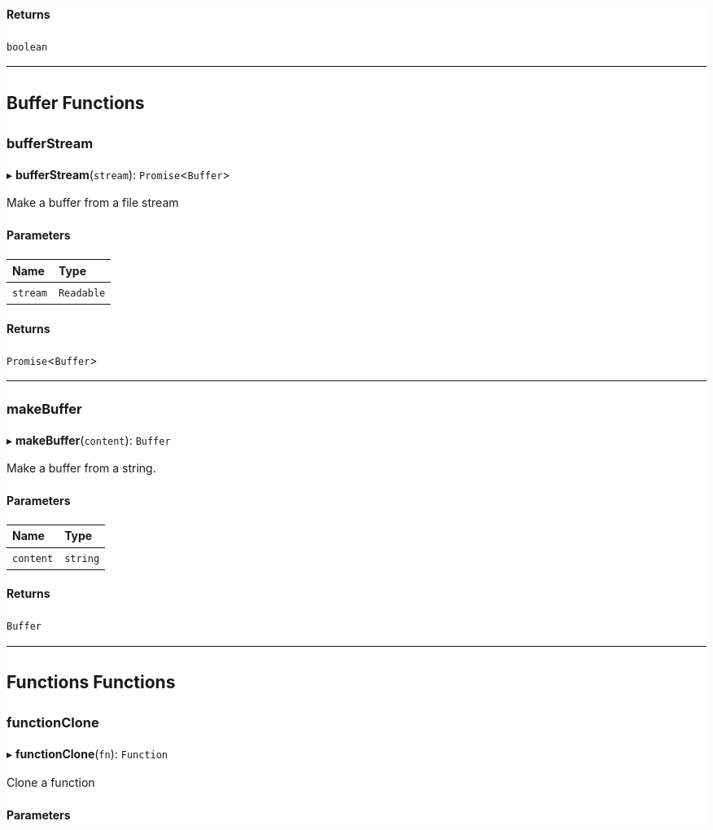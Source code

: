 #### Returns

`boolean`

___

## Buffer Functions

### bufferStream

▸ **bufferStream**(`stream`): `Promise`<`Buffer`\>

Make a buffer from a file stream

#### Parameters

| Name | Type |
| :------ | :------ |
| `stream` | `Readable` |

#### Returns

`Promise`<`Buffer`\>

___

### makeBuffer

▸ **makeBuffer**(`content`): `Buffer`

Make a buffer from a string.

#### Parameters

| Name | Type |
| :------ | :------ |
| `content` | `string` |

#### Returns

`Buffer`

___

## Functions Functions

### functionClone

▸ **functionClone**(`fn`): `Function`

Clone a function

#### Parameters

